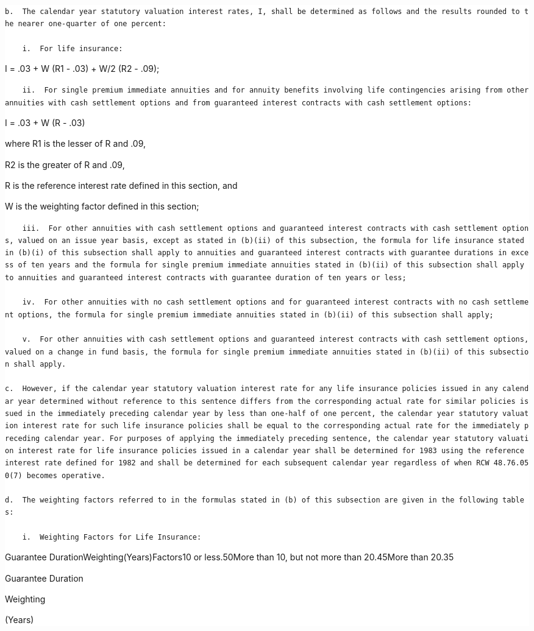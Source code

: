     b.  The calendar year statutory valuation interest rates, I, shall be determined as follows and the results rounded to the nearer one-quarter of one percent:

        i.  For life insurance:

I = .03 + W (R1 - .03) + W/2 (R2 - .09);

        ii.  For single premium immediate annuities and for annuity benefits involving life contingencies arising from other annuities with cash settlement options and from guaranteed interest contracts with cash settlement options:

I = .03 + W (R - .03)

where R1 is the lesser of R and .09,

R2 is the greater of R and .09,

R is the reference interest rate defined in this section, and

W is the weighting factor defined in this section;

        iii.  For other annuities with cash settlement options and guaranteed interest contracts with cash settlement options, valued on an issue year basis, except as stated in (b)(ii) of this subsection, the formula for life insurance stated in (b)(i) of this subsection shall apply to annuities and guaranteed interest contracts with guarantee durations in excess of ten years and the formula for single premium immediate annuities stated in (b)(ii) of this subsection shall apply to annuities and guaranteed interest contracts with guarantee duration of ten years or less;

        iv.  For other annuities with no cash settlement options and for guaranteed interest contracts with no cash settlement options, the formula for single premium immediate annuities stated in (b)(ii) of this subsection shall apply;

        v.  For other annuities with cash settlement options and guaranteed interest contracts with cash settlement options, valued on a change in fund basis, the formula for single premium immediate annuities stated in (b)(ii) of this subsection shall apply.

    c.  However, if the calendar year statutory valuation interest rate for any life insurance policies issued in any calendar year determined without reference to this sentence differs from the corresponding actual rate for similar policies issued in the immediately preceding calendar year by less than one-half of one percent, the calendar year statutory valuation interest rate for such life insurance policies shall be equal to the corresponding actual rate for the immediately preceding calendar year. For purposes of applying the immediately preceding sentence, the calendar year statutory valuation interest rate for life insurance policies issued in a calendar year shall be determined for 1983 using the reference interest rate defined for 1982 and shall be determined for each subsequent calendar year regardless of when RCW 48.76.050(7) becomes operative.

    d.  The weighting factors referred to in the formulas stated in (b) of this subsection are given in the following tables:

        i.  Weighting Factors for Life Insurance:

Guarantee DurationWeighting(Years)Factors10 or less.50More than 10, but not more than 20.45More than 20.35

Guarantee Duration

Weighting

(Years)
